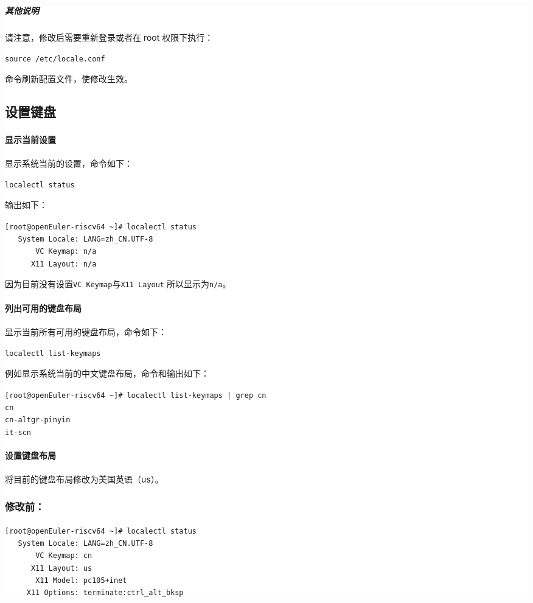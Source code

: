 ##### 其他说明

请注意，修改后需要重新登录或者在 root 权限下执行：

```
source /etc/locale.conf
```

命令刷新配置文件，使修改生效。

## 设置键盘

#### 显示当前设置

显示系统当前的设置，命令如下：

```
localectl status
```

输出如下：

```
[root@openEuler-riscv64 ~]# localectl status
   System Locale: LANG=zh_CN.UTF-8
       VC Keymap: n/a
      X11 Layout: n/a
```

因为目前没有设置```VC Keymap```与```X11 Layout``` 所以显示为```n/a```。

#### 列出可用的键盘布局

显示当前所有可用的键盘布局，命令如下：

```
localectl list-keymaps
```

例如显示系统当前的中文键盘布局，命令和输出如下：

```
[root@openEuler-riscv64 ~]# localectl list-keymaps | grep cn
cn
cn-altgr-pinyin
it-scn
```

#### 设置键盘布局

将目前的键盘布局修改为美国英语（us）。

### 修改前：

```
[root@openEuler-riscv64 ~]# localectl status
   System Locale: LANG=zh_CN.UTF-8
       VC Keymap: cn
      X11 Layout: us
       X11 Model: pc105+inet
     X11 Options: terminate:ctrl_alt_bksp
```
